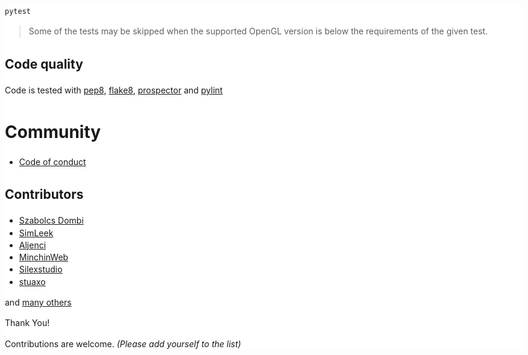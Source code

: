```sh
pytest
```

> Some of the tests may be skipped when the supported OpenGL version is below the requirements of the given test.

## Code quality

Code is tested with [pep8](https://www.python.org/dev/peps/pep-0008/), [flake8](http://flake8.pycqa.org/en/latest/), [prospector](https://prospector.landscape.io/en/master/) and [pylint](https://www.pylint.org/)

# Community

- [Code of conduct](https://github.com/cprogrammer1994/ModernGL/blob/master/CODE_OF_CONDUCT.md)

## Contributors

- [Szabolcs Dombi](https://github.com/cprogrammer1994)
- [SimLeek](https://github.com/SimLeek)
- [Aljenci](https://github.com/Aljenci)
- [MinchinWeb](https://github.com/MinchinWeb)
- [Silexstudio](https://github.com/Silexstudio)
- [stuaxo](https://github.com/stuaxo)

and [many others](https://github.com/cprogrammer1994/ModernGL/graphs/contributors)

Thank You!

Contributions are welcome. _(Please add yourself to the list)_

